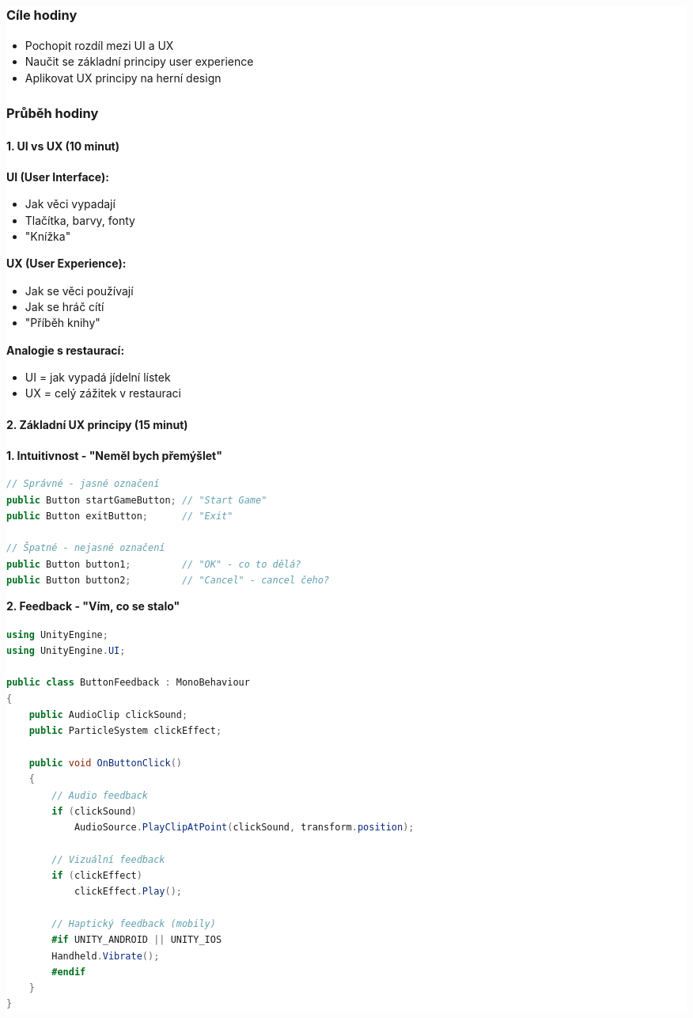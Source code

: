 ### Cíle hodiny
- Pochopit rozdíl mezi UI a UX
- Naučit se základní principy user experience
- Aplikovat UX principy na herní design

### Průběh hodiny

#### 1. UI vs UX (10 minut)

**UI (User Interface):**
- Jak věci vypadají
- Tlačítka, barvy, fonty
- "Knížka"

**UX (User Experience):**
- Jak se věci používají
- Jak se hráč cítí
- "Příběh knihy"

**Analogie s restaurací:**
- UI = jak vypadá jídelní lístek
- UX = celý zážitek v restauraci

#### 2. Základní UX principy (15 minut)

**1. Intuitivnost - "Neměl bych přemýšlet"**
```csharp
// Správné - jasné označení
public Button startGameButton; // "Start Game"
public Button exitButton;      // "Exit"

// Špatné - nejasné označení
public Button button1;         // "OK" - co to dělá?
public Button button2;         // "Cancel" - cancel čeho?
```

**2. Feedback - "Vím, co se stalo"**
```csharp
using UnityEngine;
using UnityEngine.UI;

public class ButtonFeedback : MonoBehaviour
{
    public AudioClip clickSound;
    public ParticleSystem clickEffect;
    
    public void OnButtonClick()
    {
        // Audio feedback
        if (clickSound)
            AudioSource.PlayClipAtPoint(clickSound, transform.position);
            
        // Vizuální feedback
        if (clickEffect)
            clickEffect.Play();
            
        // Haptický feedback (mobily)
        #if UNITY_ANDROID || UNITY_IOS
        Handheld.Vibrate();
        #endif
    }
}
```
